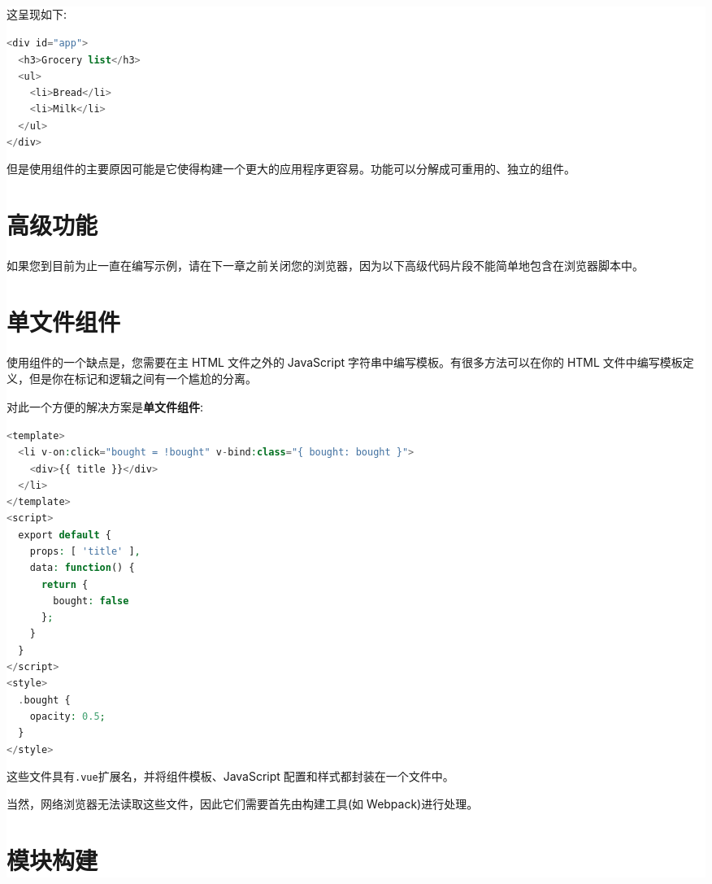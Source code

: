 这呈现如下:

```php
<div id="app">
  <h3>Grocery list</h3>
  <ul>
    <li>Bread</li>
    <li>Milk</li>
  </ul>
</div>
```

但是使用组件的主要原因可能是它使得构建一个更大的应用程序更容易。功能可以分解成可重用的、独立的组件。

# 高级功能

如果您到目前为止一直在编写示例，请在下一章之前关闭您的浏览器，因为以下高级代码片段不能简单地包含在浏览器脚本中。

# 单文件组件

使用组件的一个缺点是，您需要在主 HTML 文件之外的 JavaScript 字符串中编写模板。有很多方法可以在你的 HTML 文件中编写模板定义，但是你在标记和逻辑之间有一个尴尬的分离。

对此一个方便的解决方案是**单文件组件**:

```php
<template>
  <li v-on:click="bought = !bought" v-bind:class="{ bought: bought }">
    <div>{{ title }}</div>
  </li>
</template>
<script>
  export default {
    props: [ 'title' ],
    data: function() {
      return {
        bought: false
      };
    }
  }
</script>
<style>
  .bought {
    opacity: 0.5;
  }
</style>
```

这些文件具有`.vue`扩展名，并将组件模板、JavaScript 配置和样式都封装在一个文件中。

当然，网络浏览器无法读取这些文件，因此它们需要首先由构建工具(如 Webpack)进行处理。

# 模块构建
